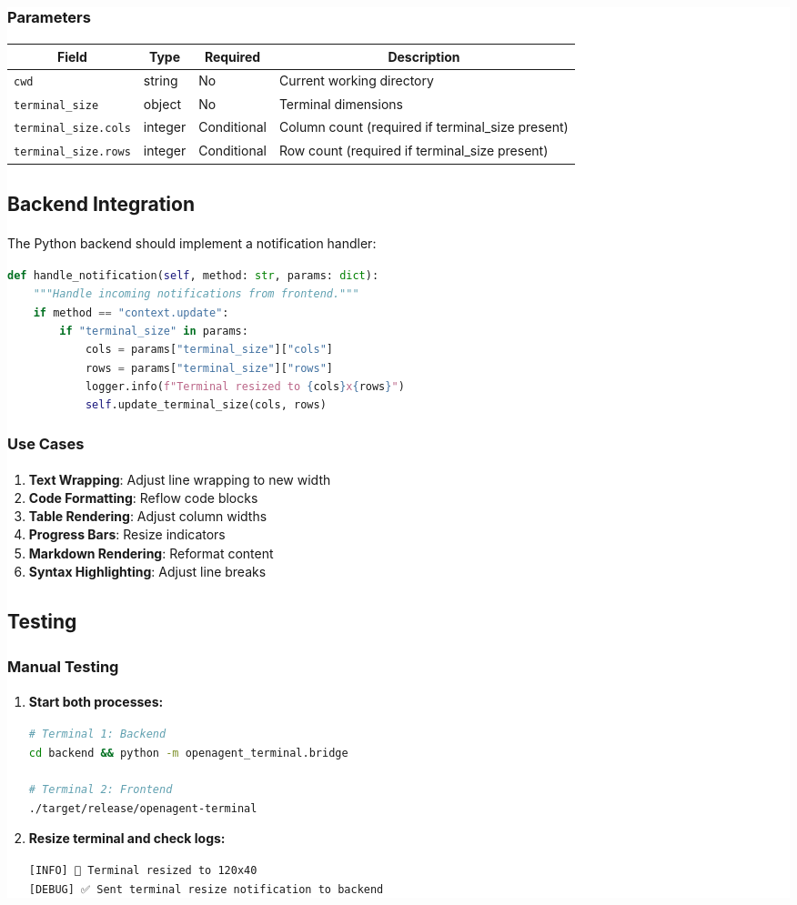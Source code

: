 ### Parameters

| Field | Type | Required | Description |
|-------|------|----------|-------------|
| `cwd` | string | No | Current working directory |
| `terminal_size` | object | No | Terminal dimensions |
| `terminal_size.cols` | integer | Conditional | Column count (required if terminal_size present) |
| `terminal_size.rows` | integer | Conditional | Row count (required if terminal_size present) |

## Backend Integration

The Python backend should implement a notification handler:

```python
def handle_notification(self, method: str, params: dict):
    """Handle incoming notifications from frontend."""
    if method == "context.update":
        if "terminal_size" in params:
            cols = params["terminal_size"]["cols"]
            rows = params["terminal_size"]["rows"]
            logger.info(f"Terminal resized to {cols}x{rows}")
            self.update_terminal_size(cols, rows)
```

### Use Cases

1. **Text Wrapping**: Adjust line wrapping to new width
2. **Code Formatting**: Reflow code blocks
3. **Table Rendering**: Adjust column widths
4. **Progress Bars**: Resize indicators
5. **Markdown Rendering**: Reformat content
6. **Syntax Highlighting**: Adjust line breaks

## Testing

### Manual Testing

1. **Start both processes:**
   ```bash
   # Terminal 1: Backend
   cd backend && python -m openagent_terminal.bridge
   
   # Terminal 2: Frontend
   ./target/release/openagent-terminal
   ```

2. **Resize terminal and check logs:**
   ```
   [INFO] 📱 Terminal resized to 120x40
   [DEBUG] ✅ Sent terminal resize notification to backend
   ```
